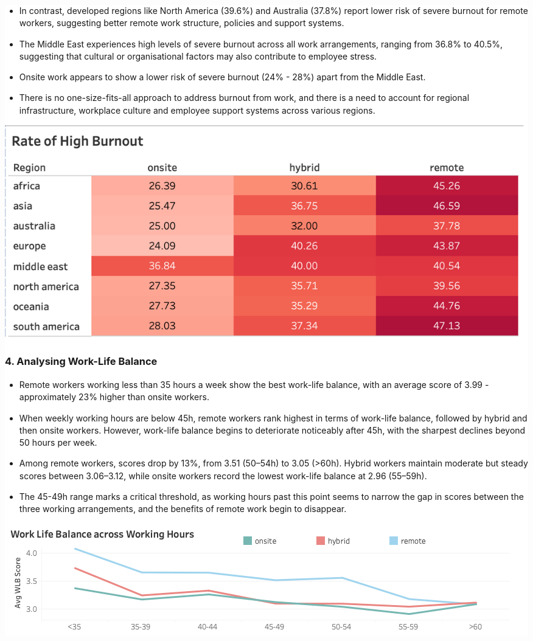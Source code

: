 - In contrast, developed regions like North America (39.6%) and Australia (37.8%) report lower risk of severe burnout for remote workers, suggesting better remote work structure, policies and support systems. 

- The Middle East experiences high levels of severe burnout across all work arrangements, ranging from 36.8% to 40.5%, suggesting that cultural or organisational factors may also contribute to employee stress.

- Onsite work appears to show a lower risk of severe burnout (24% - 28%) apart from the Middle East.

- There is no one-size-fits-all approach to address burnout from work, and there is a need to account for regional infrastructure, workplace culture and employee support systems across various regions.

![High Burnout Risk](./images/High_Burnout_Risk.png)

### 4. Analysing Work-Life Balance 

- Remote workers working less than 35 hours a week show the best work-life balance, with an average score of 3.99 - approximately 23% higher than onsite workers.

- When weekly working hours are below 45h, remote workers rank highest in terms of work-life balance, followed by hybrid and then onsite workers. However, work-life balance begins to deteriorate noticeably after 45h, with the sharpest declines beyond 50 hours per week.

- Among remote workers, scores drop by 13%, from 3.51 (50–54h) to 3.05 (>60h). Hybrid workers maintain moderate but steady scores between 3.06–3.12, while onsite workers record the lowest work-life balance at 2.96 (55–59h).

- The 45-49h range marks a critical threshold, as working hours past this point seems to narrow the gap in scores between the three working arrangements, and the benefits of remote work begin to disappear.

![Work Life Balance Scores](./images/Work_Life_Balance_Scores.png)
